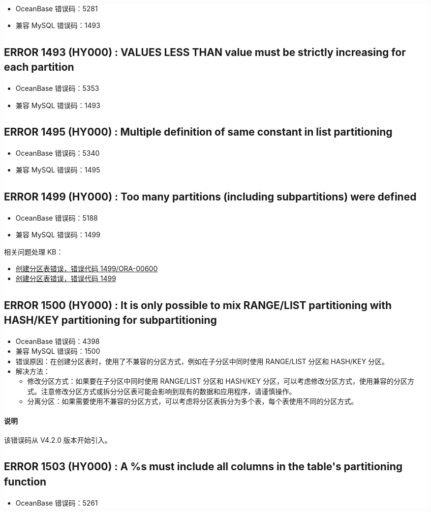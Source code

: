 * OceanBase 错误码：5281

* 兼容 MySQL 错误码：1493

## ERROR 1493 (HY000) : VALUES LESS THAN value must be strictly increasing for each partition

* OceanBase 错误码：5353

* 兼容 MySQL 错误码：1493

## ERROR 1495 (HY000) : Multiple definition of same constant in list partitioning

* OceanBase 错误码：5340

* 兼容 MySQL 错误码：1495

## ERROR 1499 (HY000) : Too many partitions (including subpartitions) were defined

* OceanBase 错误码：5188

* 兼容 MySQL 错误码：1499

相关问题处理 KB：

* [创建分区表错误，错误代码 1499/ORA-00600](https://www.oceanbase.com/knowledge-base/oceanbase-database-20000000076?back=kb)
* [创建分区表错误，错误代码 1499](https://www.oceanbase.com/knowledge-base/oceanbase-database-20000010175?back=kb)

## ERROR 1500 (HY000) : It is only possible to mix RANGE/LIST partitioning with HASH/KEY partitioning for subpartitioning

* OceanBase 错误码：4398
* 兼容 MySQL 错误码：1500
* 错误原因：在创建分区表时，使用了不兼容的分区方式，例如在子分区中同时使用 RANGE/LIST 分区和 HASH/KEY 分区。
* 解决方法：
  * 修改分区方式：如果要在子分区中同时使用 RANGE/LIST 分区和 HASH/KEY 分区，可以考虑修改分区方式，使用兼容的分区方式。注意修改分区方式或拆分分区表可能会影响到现有的数据和应用程序，请谨慎操作。
  * 分离分区：如果需要使用不兼容的分区方式，可以考虑将分区表拆分为多个表，每个表使用不同的分区方式。

<main id="notice" type='explain'>
  <h4>说明</h4>
  <p>该错误码从 V4.2.0 版本开始引入。</p>
</main>

## ERROR 1503 (HY000) : A %s must include all columns in the table's partitioning function

* OceanBase 错误码：5261
